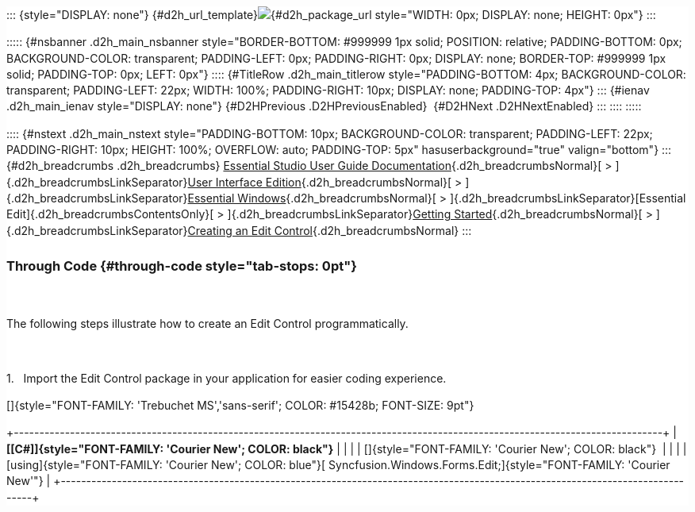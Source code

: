 ::: {style="DISPLAY: none"}
[](ms-xhelp:///?Id=d2h_url_template){#d2h_url_template}![](!package_url!){#d2h_package_url style="WIDTH: 0px; DISPLAY: none; HEIGHT: 0px"}
:::

::::: {#nsbanner .d2h_main_nsbanner style="BORDER-BOTTOM: #999999 1px solid; POSITION: relative; PADDING-BOTTOM: 0px; BACKGROUND-COLOR: transparent; PADDING-LEFT: 0px; PADDING-RIGHT: 0px; DISPLAY: none; BORDER-TOP: #999999 1px solid; PADDING-TOP: 0px; LEFT: 0px"}
:::: {#TitleRow .d2h_main_titlerow style="PADDING-BOTTOM: 4px; BACKGROUND-COLOR: transparent; PADDING-LEFT: 22px; WIDTH: 100%; PADDING-RIGHT: 10px; DISPLAY: none; PADDING-TOP: 4px"}
::: {#ienav .d2h_main_ienav style="DISPLAY: none"}
[](ms-xhelp:///?Id=3edfcc42-b320-4f3a-b09e-9e8fa20582b5){#D2HPrevious .D2HPreviousEnabled}  [](ms-xhelp:///?Id=7c39cee6-8434-4711-a18e-efaba8ac85c0){#D2HNext .D2HNextEnabled}
:::
::::
:::::

:::: {#nstext .d2h_main_nstext style="PADDING-BOTTOM: 10px; BACKGROUND-COLOR: transparent; PADDING-LEFT: 22px; PADDING-RIGHT: 10px; HEIGHT: 100%; OVERFLOW: auto; PADDING-TOP: 5px" hasuserbackground="true" valign="bottom"}
::: {#d2h_breadcrumbs .d2h_breadcrumbs}
[Essential Studio User Guide Documentation](ms-xhelp:///?Id=12457748-09e3-4d74-a240-8e049cedf030){.d2h_breadcrumbsNormal}[ \> ]{.d2h_breadcrumbsLinkSeparator}[User Interface Edition](ms-xhelp:///?Id=c29296b7-531c-413b-a0ec-488ca1f7f669){.d2h_breadcrumbsNormal}[ \> ]{.d2h_breadcrumbsLinkSeparator}[Essential Windows](ms-xhelp:///?Id=e60759d8-47a4-4570-9d7a-16a68d63f2ea){.d2h_breadcrumbsNormal}[ \> ]{.d2h_breadcrumbsLinkSeparator}[Essential Edit]{.d2h_breadcrumbsContentsOnly}[ \> ]{.d2h_breadcrumbsLinkSeparator}[Getting Started](ms-xhelp:///?Id=7d821a52-43f8-4a5a-a940-0d9344753a7f){.d2h_breadcrumbsNormal}[ \> ]{.d2h_breadcrumbsLinkSeparator}[Creating an Edit Control](ms-xhelp:///?Id=e23907f3-f6e9-4bc3-884c-5949d31439fe){.d2h_breadcrumbsNormal}
:::

### Through Code {#through-code style="tab-stops: 0pt"}

 

The following steps illustrate how to create an Edit Control programmatically.

 

1.   Import the Edit Control package in your application for easier coding experience.

[]{style="FONT-FAMILY: 'Trebuchet MS','sans-serif'; COLOR: #15428b; FONT-SIZE: 9pt"} 

+-------------------------------------------------------------------------------------------------------------------------------+
| **[\[C#\]]{style="FONT-FAMILY: 'Courier New'; COLOR: black"}**                                                                |
|                                                                                                                               |
| []{style="FONT-FAMILY: 'Courier New'; COLOR: black"}                                                                          |
|                                                                                                                               |
| [using]{style="FONT-FAMILY: 'Courier New'; COLOR: blue"}[ Syncfusion.Windows.Forms.Edit;]{style="FONT-FAMILY: 'Courier New'"} |
+-------------------------------------------------------------------------------------------------------------------------------+
